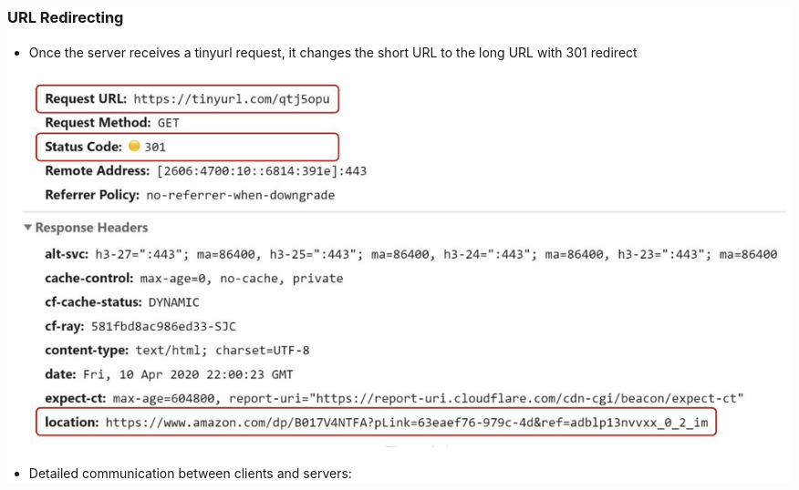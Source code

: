 ### URL Redirecting
- Once the server receives a tinyurl request, it changes the short URL to the long URL with 301 redirect

<img title="URL redirecting" src="./resources/url-redirecting.png">

- Detailed communication between clients and servers:
